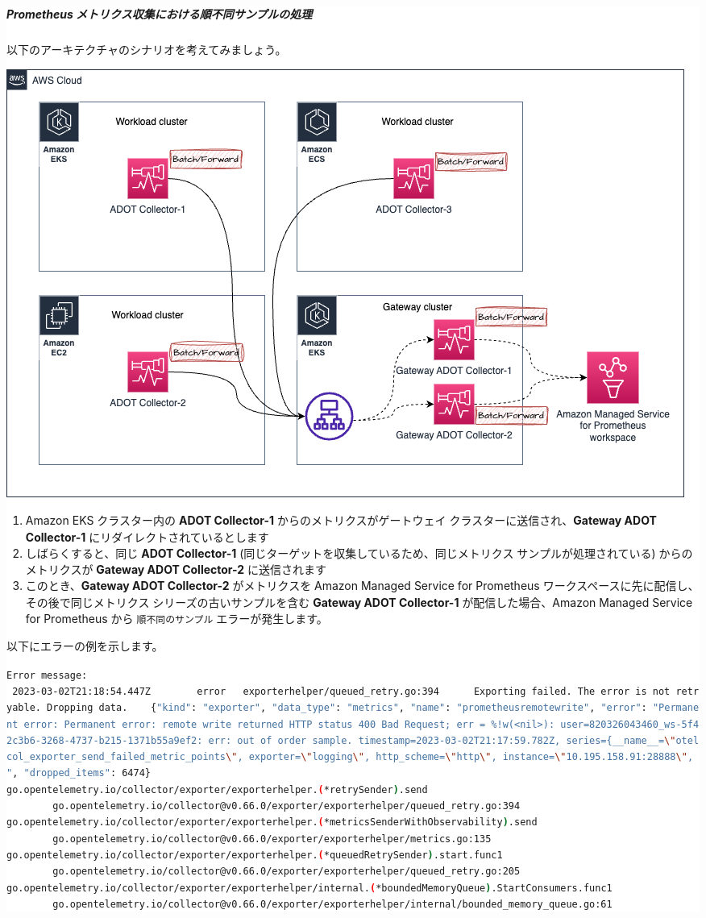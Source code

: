 ##### Prometheus メトリクス収集における順不同サンプルの処理

以下のアーキテクチャのシナリオを考えてみましょう。

![ADOT Collector Gateway batching pressure](../../../../images/adot-collector-deployment-gateway-batching.png)

1. Amazon EKS クラスター内の **ADOT Collector-1** からのメトリクスがゲートウェイ クラスターに送信され、**Gateway ADOT Collector-1** にリダイレクトされているとします
2. しばらくすると、同じ **ADOT Collector-1** (同じターゲットを収集しているため、同じメトリクス サンプルが処理されている) からのメトリクスが **Gateway ADOT Collector-2** に送信されます
3. このとき、**Gateway ADOT Collector-2** がメトリクスを Amazon Managed Service for Prometheus ワークスペースに先に配信し、その後で同じメトリクス シリーズの古いサンプルを含む **Gateway ADOT Collector-1** が配信した場合、Amazon Managed Service for Prometheus から `順不同のサンプル` エラーが発生します。

以下にエラーの例を示します。

```bash
Error message:
 2023-03-02T21:18:54.447Z        error   exporterhelper/queued_retry.go:394      Exporting failed. The error is not retryable. Dropping data.    {"kind": "exporter", "data_type": "metrics", "name": "prometheusremotewrite", "error": "Permanent error: Permanent error: remote write returned HTTP status 400 Bad Request; err = %!w(<nil>): user=820326043460_ws-5f42c3b6-3268-4737-b215-1371b55a9ef2: err: out of order sample. timestamp=2023-03-02T21:17:59.782Z, series={__name__=\"otelcol_exporter_send_failed_metric_points\", exporter=\"logging\", http_scheme=\"http\", instance=\"10.195.158.91:28888\", ", "dropped_items": 6474}
go.opentelemetry.io/collector/exporter/exporterhelper.(*retrySender).send
        go.opentelemetry.io/collector@v0.66.0/exporter/exporterhelper/queued_retry.go:394
go.opentelemetry.io/collector/exporter/exporterhelper.(*metricsSenderWithObservability).send
        go.opentelemetry.io/collector@v0.66.0/exporter/exporterhelper/metrics.go:135
go.opentelemetry.io/collector/exporter/exporterhelper.(*queuedRetrySender).start.func1
        go.opentelemetry.io/collector@v0.66.0/exporter/exporterhelper/queued_retry.go:205
go.opentelemetry.io/collector/exporter/exporterhelper/internal.(*boundedMemoryQueue).StartConsumers.func1
        go.opentelemetry.io/collector@v0.66.0/exporter/exporterhelper/internal/bounded_memory_queue.go:61
```
